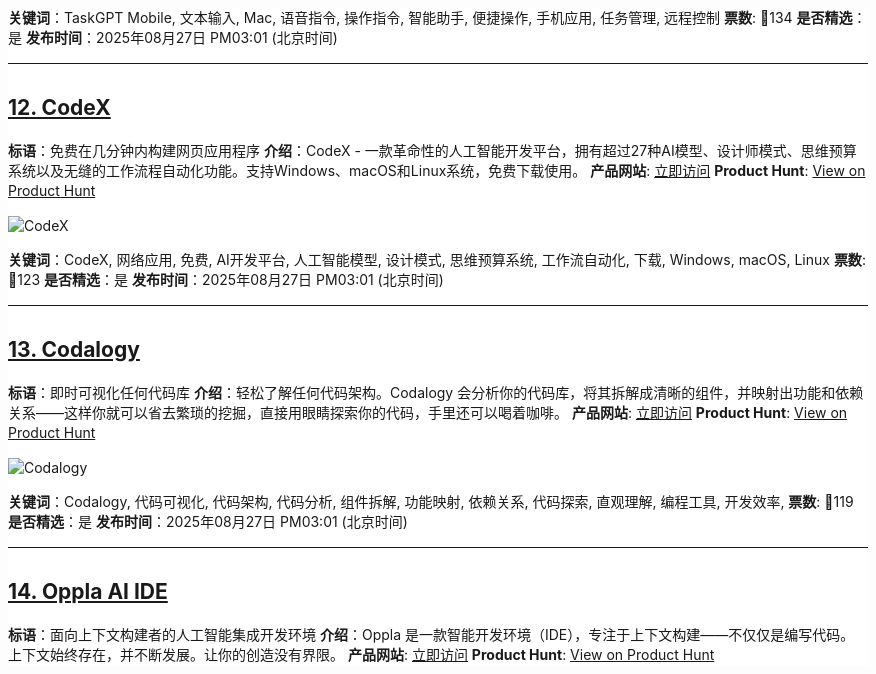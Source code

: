 **关键词**：TaskGPT Mobile, 文本输入, Mac, 语音指令, 操作指令, 智能助手, 便捷操作, 手机应用, 任务管理, 远程控制
**票数**: 🔺134
**是否精选**：是
**发布时间**：2025年08月27日 PM03:01 (北京时间)

---

## [12. CodeX](https://www.producthunt.com/products/codex-6?utm_campaign=producthunt-api&utm_medium=api-v2&utm_source=Application%3A+dailyhot+%28ID%3A+133367%29)
**标语**：免费在几分钟内构建网页应用程序
**介绍**：CodeX - 一款革命性的人工智能开发平台，拥有超过27种AI模型、设计师模式、思维预算系统以及无缝的工作流程自动化功能。支持Windows、macOS和Linux系统，免费下载使用。
**产品网站**: [立即访问](https://www.producthunt.com/r/WKW7CLIGQGQY3H?utm_campaign=producthunt-api&utm_medium=api-v2&utm_source=Application%3A+dailyhot+%28ID%3A+133367%29)
**Product Hunt**: [View on Product Hunt](https://www.producthunt.com/products/codex-6?utm_campaign=producthunt-api&utm_medium=api-v2&utm_source=Application%3A+dailyhot+%28ID%3A+133367%29)

![CodeX]()

**关键词**：CodeX, 网络应用, 免费, AI开发平台, 人工智能模型, 设计模式, 思维预算系统, 工作流自动化, 下载, Windows, macOS, Linux
**票数**: 🔺123
**是否精选**：是
**发布时间**：2025年08月27日 PM03:01 (北京时间)

---

## [13. Codalogy](https://www.producthunt.com/products/codalogy?utm_campaign=producthunt-api&utm_medium=api-v2&utm_source=Application%3A+dailyhot+%28ID%3A+133367%29)
**标语**：即时可视化任何代码库
**介绍**：轻松了解任何代码架构。Codalogy 会分析你的代码库，将其拆解成清晰的组件，并映射出功能和依赖关系——这样你就可以省去繁琐的挖掘，直接用眼睛探索你的代码，手里还可以喝着咖啡。
**产品网站**: [立即访问](https://www.producthunt.com/r/TG54JEW5A7IRLA?utm_campaign=producthunt-api&utm_medium=api-v2&utm_source=Application%3A+dailyhot+%28ID%3A+133367%29)
**Product Hunt**: [View on Product Hunt](https://www.producthunt.com/products/codalogy?utm_campaign=producthunt-api&utm_medium=api-v2&utm_source=Application%3A+dailyhot+%28ID%3A+133367%29)

![Codalogy]()

**关键词**：Codalogy, 代码可视化, 代码架构, 代码分析, 组件拆解, 功能映射, 依赖关系, 代码探索, 直观理解, 编程工具, 开发效率,
**票数**: 🔺119
**是否精选**：是
**发布时间**：2025年08月27日 PM03:01 (北京时间)

---

## [14. Oppla AI IDE](https://www.producthunt.com/products/oppla-ai?utm_campaign=producthunt-api&utm_medium=api-v2&utm_source=Application%3A+dailyhot+%28ID%3A+133367%29)
**标语**：面向上下文构建者的人工智能集成开发环境
**介绍**：Oppla 是一款智能开发环境（IDE），专注于上下文构建——不仅仅是编写代码。上下文始终存在，并不断发展。让你的创造没有界限。
**产品网站**: [立即访问](https://www.producthunt.com/r/EBAGY3FBXZMG5K?utm_campaign=producthunt-api&utm_medium=api-v2&utm_source=Application%3A+dailyhot+%28ID%3A+133367%29)
**Product Hunt**: [View on Product Hunt](https://www.producthunt.com/products/oppla-ai?utm_campaign=producthunt-api&utm_medium=api-v2&utm_source=Application%3A+dailyhot+%28ID%3A+133367%29)
